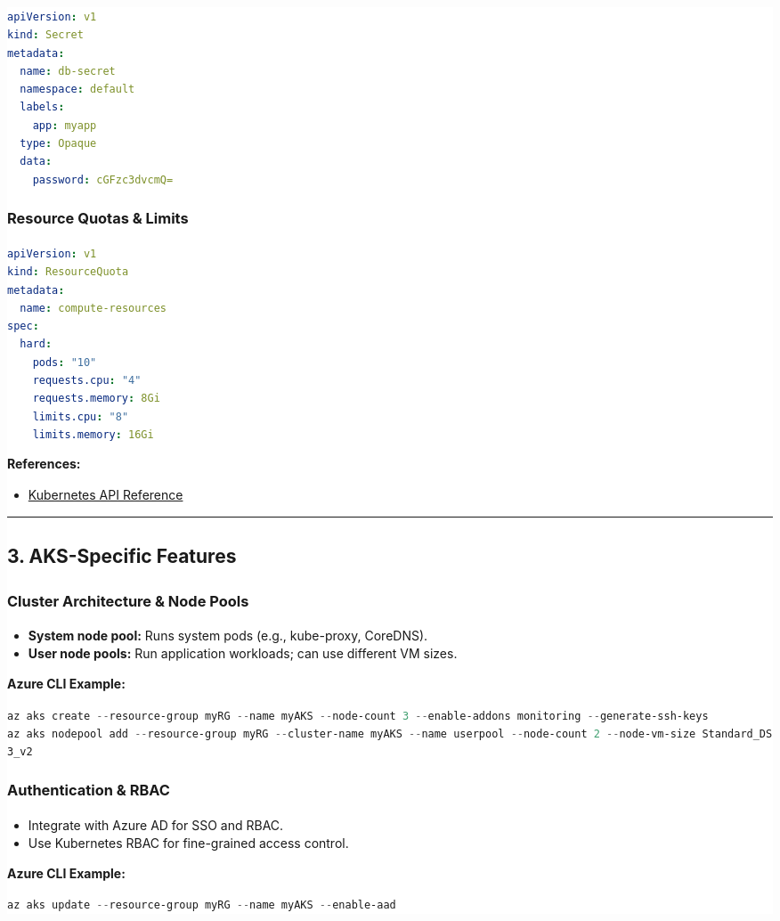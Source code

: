 ```yaml
apiVersion: v1
kind: Secret
metadata:
  name: db-secret
  namespace: default
  labels:
    app: myapp
  type: Opaque
  data:
    password: cGFzc3dvcmQ=
```

### Resource Quotas & Limits
```yaml
apiVersion: v1
kind: ResourceQuota
metadata:
  name: compute-resources
spec:
  hard:
    pods: "10"
    requests.cpu: "4"
    requests.memory: 8Gi
    limits.cpu: "8"
    limits.memory: 16Gi
```

**References:**
- [Kubernetes API Reference](https://kubernetes.io/docs/reference/generated/kubernetes-api/v1.29/)

---

## 3. AKS-Specific Features

### Cluster Architecture & Node Pools
- **System node pool:** Runs system pods (e.g., kube-proxy, CoreDNS).
- **User node pools:** Run application workloads; can use different VM sizes.

**Azure CLI Example:**
```powershell
az aks create --resource-group myRG --name myAKS --node-count 3 --enable-addons monitoring --generate-ssh-keys
az aks nodepool add --resource-group myRG --cluster-name myAKS --name userpool --node-count 2 --node-vm-size Standard_DS3_v2
```

### Authentication & RBAC
- Integrate with Azure AD for SSO and RBAC.
- Use Kubernetes RBAC for fine-grained access control.

**Azure CLI Example:**
```powershell
az aks update --resource-group myRG --name myAKS --enable-aad
```
